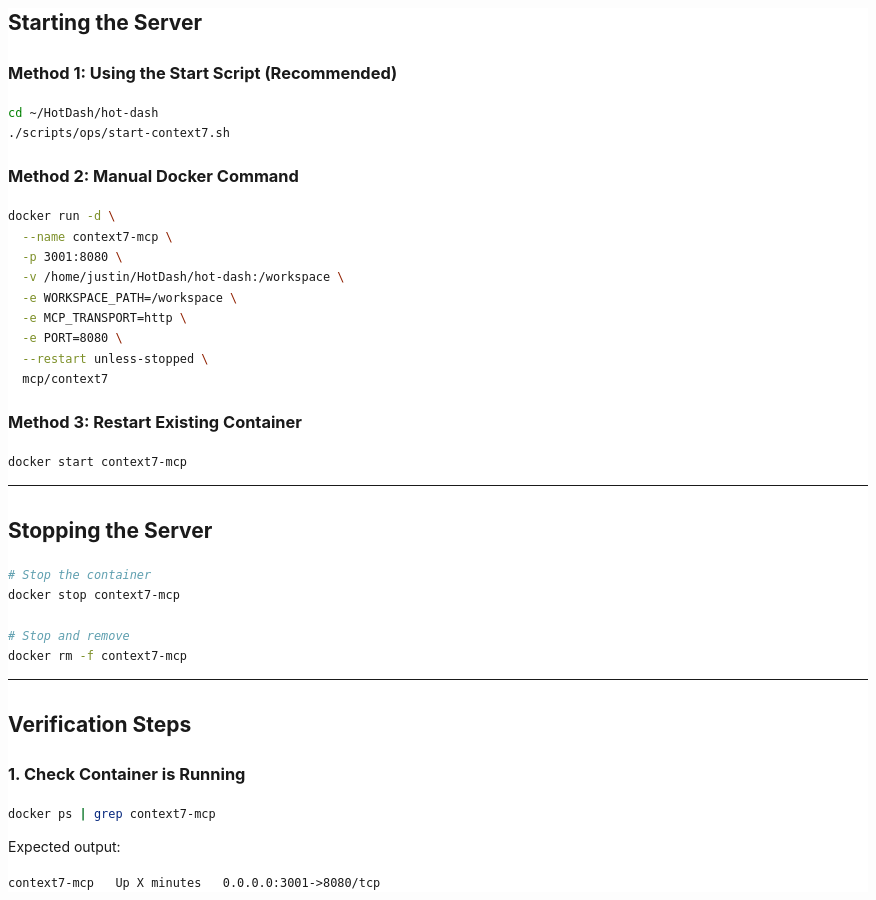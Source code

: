 
## Starting the Server

### Method 1: Using the Start Script (Recommended)

```bash
cd ~/HotDash/hot-dash
./scripts/ops/start-context7.sh
```

### Method 2: Manual Docker Command

```bash
docker run -d \
  --name context7-mcp \
  -p 3001:8080 \
  -v /home/justin/HotDash/hot-dash:/workspace \
  -e WORKSPACE_PATH=/workspace \
  -e MCP_TRANSPORT=http \
  -e PORT=8080 \
  --restart unless-stopped \
  mcp/context7
```

### Method 3: Restart Existing Container

```bash
docker start context7-mcp
```

---

## Stopping the Server

```bash
# Stop the container
docker stop context7-mcp

# Stop and remove
docker rm -f context7-mcp
```

---

## Verification Steps

### 1. Check Container is Running

```bash
docker ps | grep context7-mcp
```

Expected output:
```
context7-mcp   Up X minutes   0.0.0.0:3001->8080/tcp
```
